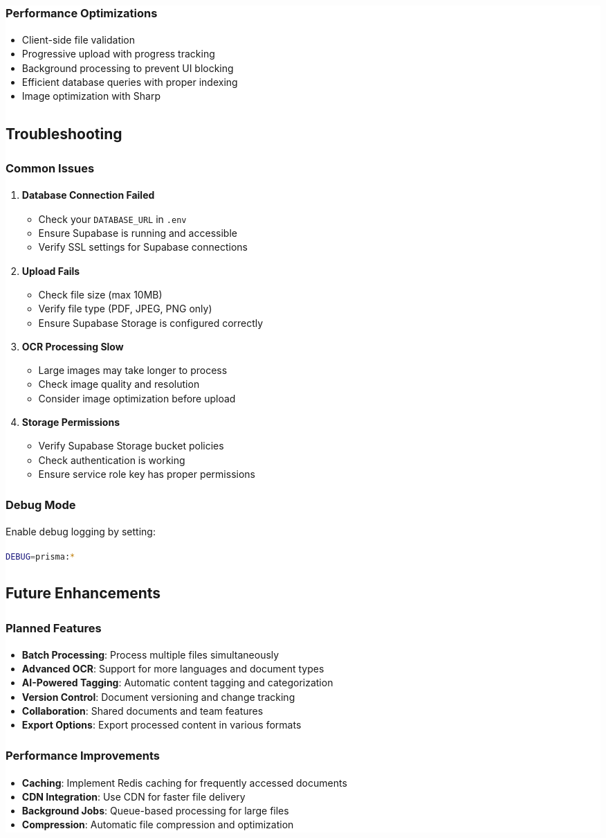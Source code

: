 ### Performance Optimizations
- Client-side file validation
- Progressive upload with progress tracking
- Background processing to prevent UI blocking
- Efficient database queries with proper indexing
- Image optimization with Sharp

## Troubleshooting

### Common Issues

1. **Database Connection Failed**
   - Check your `DATABASE_URL` in `.env`
   - Ensure Supabase is running and accessible
   - Verify SSL settings for Supabase connections

2. **Upload Fails**
   - Check file size (max 10MB)
   - Verify file type (PDF, JPEG, PNG only)
   - Ensure Supabase Storage is configured correctly

3. **OCR Processing Slow**
   - Large images may take longer to process
   - Check image quality and resolution
   - Consider image optimization before upload

4. **Storage Permissions**
   - Verify Supabase Storage bucket policies
   - Check authentication is working
   - Ensure service role key has proper permissions

### Debug Mode
Enable debug logging by setting:
```bash
DEBUG=prisma:*
```

## Future Enhancements

### Planned Features
- **Batch Processing**: Process multiple files simultaneously
- **Advanced OCR**: Support for more languages and document types
- **AI-Powered Tagging**: Automatic content tagging and categorization
- **Version Control**: Document versioning and change tracking
- **Collaboration**: Shared documents and team features
- **Export Options**: Export processed content in various formats

### Performance Improvements
- **Caching**: Implement Redis caching for frequently accessed documents
- **CDN Integration**: Use CDN for faster file delivery
- **Background Jobs**: Queue-based processing for large files
- **Compression**: Automatic file compression and optimization
